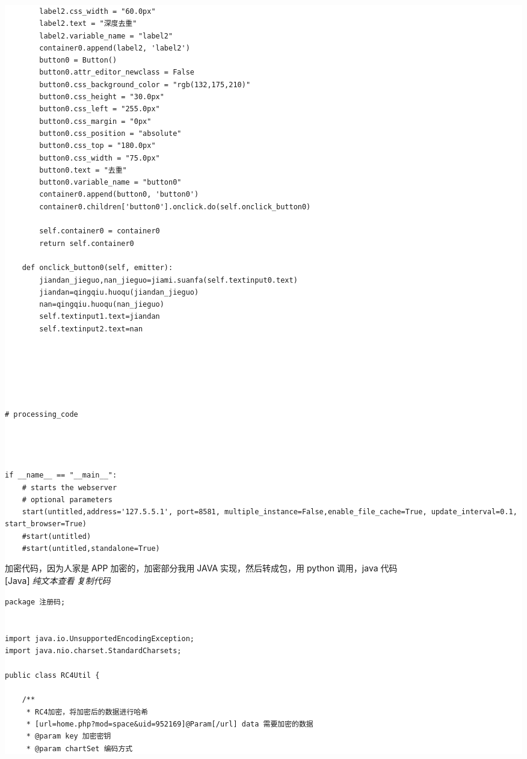```
        label2.css_width = "60.0px"
        label2.text = "深度去重"
        label2.variable_name = "label2"
        container0.append(label2, 'label2')
        button0 = Button()
        button0.attr_editor_newclass = False
        button0.css_background_color = "rgb(132,175,210)"
        button0.css_height = "30.0px"
        button0.css_left = "255.0px"
        button0.css_margin = "0px"
        button0.css_position = "absolute"
        button0.css_top = "180.0px"
        button0.css_width = "75.0px"
        button0.text = "去重"
        button0.variable_name = "button0"
        container0.append(button0, 'button0')
        container0.children['button0'].onclick.do(self.onclick_button0)
 
        self.container0 = container0
        return self.container0
 
    def onclick_button0(self, emitter):
        jiandan_jieguo,nan_jieguo=jiami.suanfa(self.textinput0.text)
        jiandan=qingqiu.huoqu(jiandan_jieguo)
        nan=qingqiu.huoqu(nan_jieguo)
        self.textinput1.text=jiandan
        self.textinput2.text=nan
 
 
 
 
 
 
# processing_code
 
 
 
 
if __name__ == "__main__":
    # starts the webserver
    # optional parameters
    start(untitled,address='127.5.5.1', port=8581, multiple_instance=False,enable_file_cache=True, update_interval=0.1, start_browser=True)
    #start(untitled)
    #start(untitled,standalone=True)
```

加密代码，因为人家是 APP 加密的，加密部分我用 JAVA 实现，然后转成包，用 python 调用，java 代码  
[Java] _纯文本查看_ _复制代码_

```
package 注册码;
 
 
import java.io.UnsupportedEncodingException;
import java.nio.charset.StandardCharsets;
  
public class RC4Util {
  
    /**
     * RC4加密，将加密后的数据进行哈希
     * [url=home.php?mod=space&uid=952169]@Param[/url] data 需要加密的数据
     * @param key 加密密钥
     * @param chartSet 编码方式
```